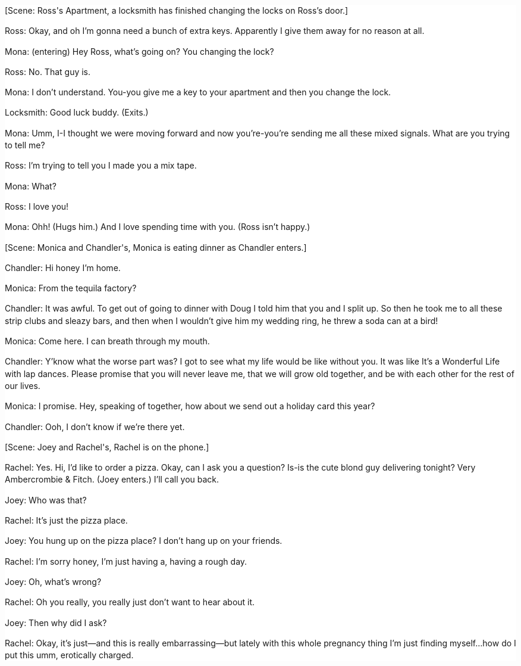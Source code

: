 [Scene: Ross's Apartment, a locksmith has finished changing the locks on Ross’s door.]

Ross: Okay, and oh I’m gonna need a bunch of extra keys. Apparently I give them away for no reason at all.

Mona: (entering) Hey Ross, what’s going on? You changing the lock?

Ross: No. That guy is.

Mona: I don’t understand. You-you give me a key to your apartment and then you change the lock.

Locksmith: Good luck buddy. (Exits.)

Mona: Umm, I-I thought we were moving forward and now you’re-you’re sending me all these mixed signals. What are you trying to tell me?

Ross: I’m trying to tell you I made you a mix tape.

Mona: What?

Ross: I love you!

Mona: Ohh! (Hugs him.) And I love spending time with you. (Ross isn’t happy.)

[Scene: Monica and Chandler's, Monica is eating dinner as Chandler enters.]

Chandler: Hi honey I’m home.

Monica: From the tequila factory?

Chandler: It was awful. To get out of going to dinner with Doug I told him that you and I split up. So then he took me to all these strip clubs and sleazy bars, and then when I wouldn’t give him my wedding ring, he threw a soda can at a bird!

Monica: Come here. I can breath through my mouth.

Chandler: Y’know what the worse part was? I got to see what my life would be like without you. It was like It’s a Wonderful Life with lap dances. Please promise that you will never leave me, that we will grow old together, and be with each other for the rest of our lives.

Monica: I promise. Hey, speaking of together, how about we send out a holiday card this year?

Chandler: Ooh, I don’t know if we’re there yet.

[Scene: Joey and Rachel's, Rachel is on the phone.]

Rachel: Yes. Hi, I’d like to order a pizza. Okay, can I ask you a question? Is-is the cute blond guy delivering tonight? Very Ambercrombie & Fitch. (Joey enters.) I’ll call you back.

Joey: Who was that?

Rachel: It’s just the pizza place.

Joey: You hung up on the pizza place? I don’t hang up on your friends.

Rachel: I’m sorry honey, I’m just having a, having a rough day.

Joey: Oh, what’s wrong?

Rachel: Oh you really, you really just don’t want to hear about it.

Joey: Then why did I ask?

Rachel: Okay, it’s just—and this is really embarrassing—but lately with this whole pregnancy thing I’m just finding myself…how do I put this umm, erotically charged.
